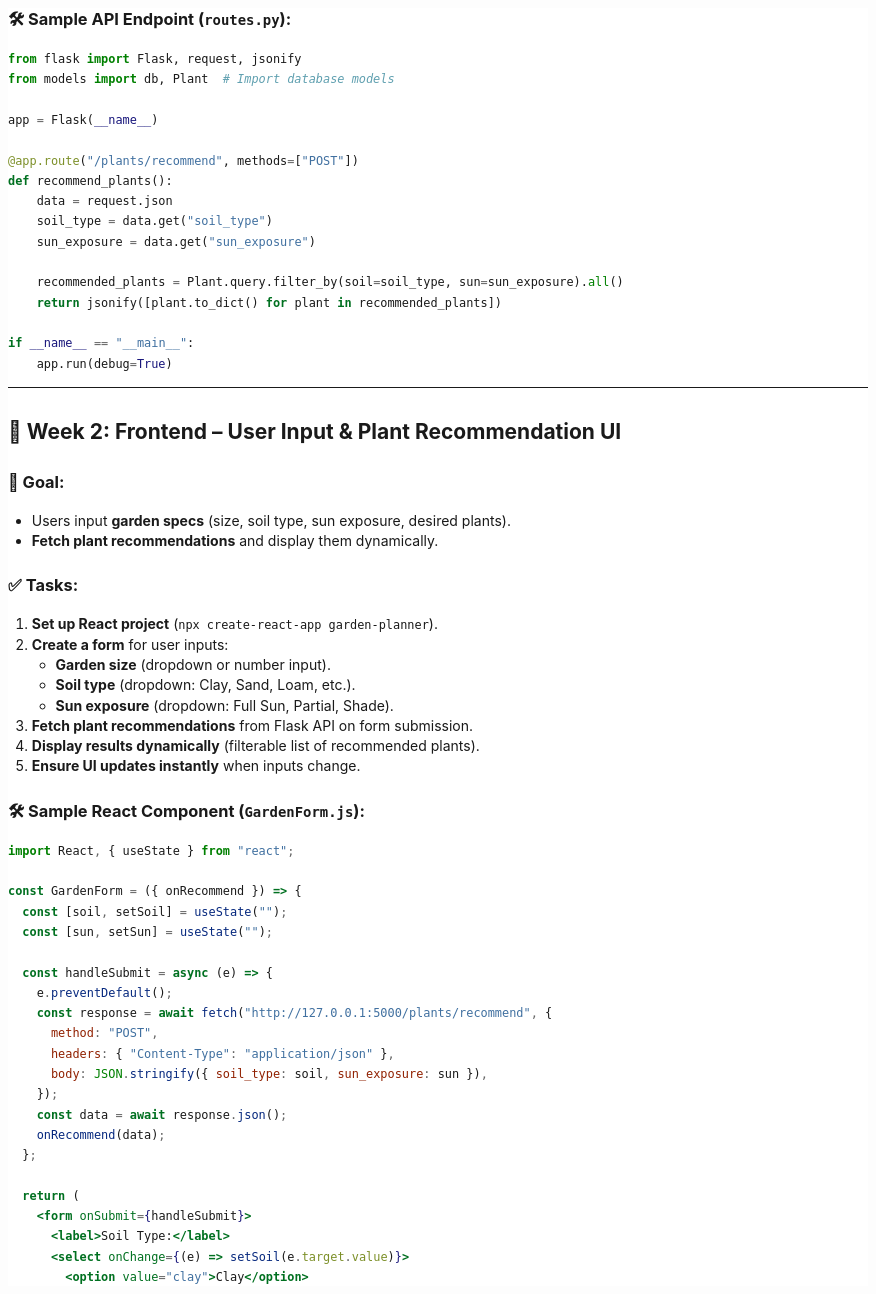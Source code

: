 ### **🛠 Sample API Endpoint (`routes.py`):**
```python
from flask import Flask, request, jsonify
from models import db, Plant  # Import database models

app = Flask(__name__)

@app.route("/plants/recommend", methods=["POST"])
def recommend_plants():
    data = request.json
    soil_type = data.get("soil_type")
    sun_exposure = data.get("sun_exposure")

    recommended_plants = Plant.query.filter_by(soil=soil_type, sun=sun_exposure).all()
    return jsonify([plant.to_dict() for plant in recommended_plants])

if __name__ == "__main__":
    app.run(debug=True)
```

---

## **🌿 Week 2: Frontend – User Input & Plant Recommendation UI**
### **🎯 Goal:**  
- Users input **garden specs** (size, soil type, sun exposure, desired plants).
- **Fetch plant recommendations** and display them dynamically.

### **✅ Tasks:**
1. **Set up React project** (`npx create-react-app garden-planner`).
2. **Create a form** for user inputs:
   - **Garden size** (dropdown or number input).
   - **Soil type** (dropdown: Clay, Sand, Loam, etc.).
   - **Sun exposure** (dropdown: Full Sun, Partial, Shade).
3. **Fetch plant recommendations** from Flask API on form submission.
4. **Display results dynamically** (filterable list of recommended plants).
5. **Ensure UI updates instantly** when inputs change.

### **🛠 Sample React Component (`GardenForm.js`):**
```jsx
import React, { useState } from "react";

const GardenForm = ({ onRecommend }) => {
  const [soil, setSoil] = useState("");
  const [sun, setSun] = useState("");

  const handleSubmit = async (e) => {
    e.preventDefault();
    const response = await fetch("http://127.0.0.1:5000/plants/recommend", {
      method: "POST",
      headers: { "Content-Type": "application/json" },
      body: JSON.stringify({ soil_type: soil, sun_exposure: sun }),
    });
    const data = await response.json();
    onRecommend(data);
  };

  return (
    <form onSubmit={handleSubmit}>
      <label>Soil Type:</label>
      <select onChange={(e) => setSoil(e.target.value)}>
        <option value="clay">Clay</option>
```